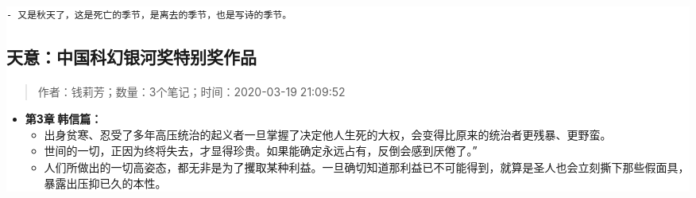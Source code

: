 	- 又是秋天了，这是死亡的季节，是离去的季节，也是写诗的季节。

## 天意：中国科幻银河奖特别奖作品

> 作者：钱莉芳；数量：3个笔记；时间：2020-03-19 21:09:52

- **第3章 韩信篇：**
	- 出身贫寒、忍受了多年高压统治的起义者一旦掌握了决定他人生死的大权，会变得比原来的统治者更残暴、更野蛮。
	- 世间的一切，正因为终将失去，才显得珍贵。如果能确定永远占有，反倒会感到厌倦了。”
	- 人们所做出的一切高姿态，都无非是为了攫取某种利益。一旦确切知道那利益已不可能得到，就算是圣人也会立刻撕下那些假面具，暴露出压抑已久的本性。